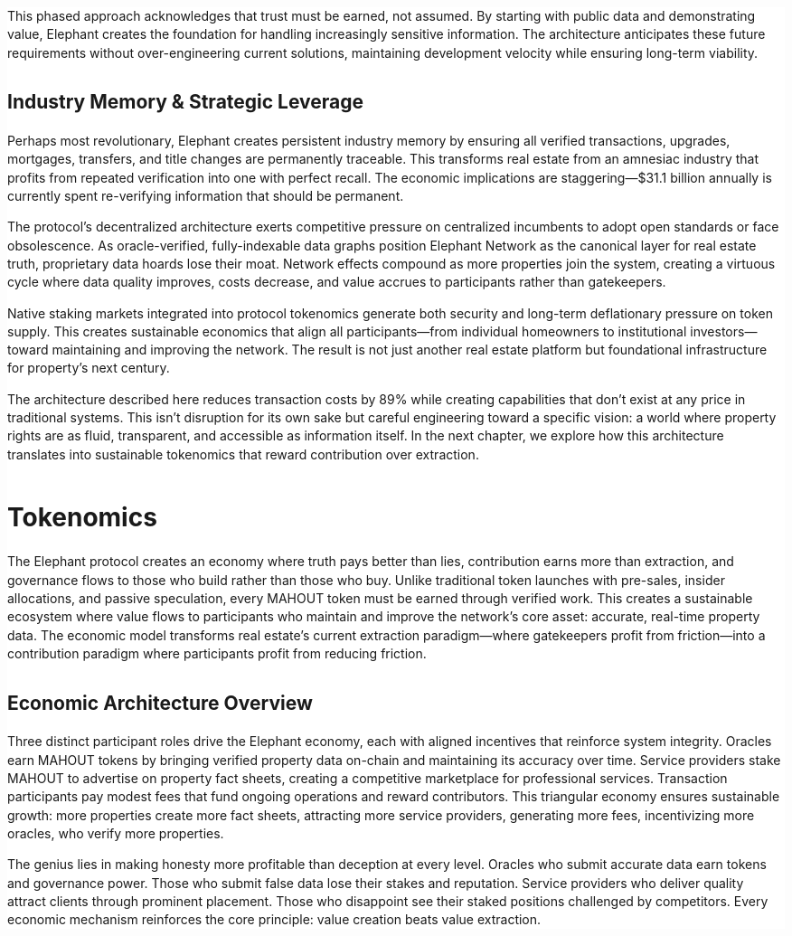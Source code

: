 This phased approach acknowledges that trust must be earned, not assumed. By starting with public data and demonstrating value, Elephant creates the foundation for handling increasingly sensitive information. The architecture anticipates these future requirements without over-engineering current solutions, maintaining development velocity while ensuring long-term viability.

## Industry Memory & Strategic Leverage

Perhaps most revolutionary, Elephant creates persistent industry memory by ensuring all verified transactions, upgrades, mortgages, transfers, and title changes are permanently traceable. This transforms real estate from an amnesiac industry that profits from repeated verification into one with perfect recall. The economic implications are staggering—$31.1 billion annually is currently spent re-verifying information that should be permanent.

The protocol’s decentralized architecture exerts competitive pressure on centralized incumbents to adopt open standards or face obsolescence. As oracle-verified, fully-indexable data graphs position Elephant Network as the canonical layer for real estate truth, proprietary data hoards lose their moat. Network effects compound as more properties join the system, creating a virtuous cycle where data quality improves, costs decrease, and value accrues to participants rather than gatekeepers.

Native staking markets integrated into protocol tokenomics generate both security and long-term deflationary pressure on token supply. This creates sustainable economics that align all participants—from individual homeowners to institutional investors—toward maintaining and improving the network. The result is not just another real estate platform but foundational infrastructure for property’s next century.

The architecture described here reduces transaction costs by 89% while creating capabilities that don’t exist at any price in traditional systems. This isn’t disruption for its own sake but careful engineering toward a specific vision: a world where property rights are as fluid, transparent, and accessible as information itself. In the next chapter, we explore how this architecture translates into sustainable tokenomics that reward contribution over extraction.

# Tokenomics

The Elephant protocol creates an economy where truth pays better than lies, contribution earns more than extraction, and governance flows to those who build rather than those who buy. Unlike traditional token launches with pre-sales, insider allocations, and passive speculation, every MAHOUT token must be earned through verified work. This creates a sustainable ecosystem where value flows to participants who maintain and improve the network’s core asset: accurate, real-time property data. The economic model transforms real estate’s current extraction paradigm—where gatekeepers profit from friction—into a contribution paradigm where participants profit from reducing friction.

## Economic Architecture Overview

Three distinct participant roles drive the Elephant economy, each with aligned incentives that reinforce system integrity. Oracles earn MAHOUT tokens by bringing verified property data on-chain and maintaining its accuracy over time. Service providers stake MAHOUT to advertise on property fact sheets, creating a competitive marketplace for professional services. Transaction participants pay modest fees that fund ongoing operations and reward contributors. This triangular economy ensures sustainable growth: more properties create more fact sheets, attracting more service providers, generating more fees, incentivizing more oracles, who verify more properties.

The genius lies in making honesty more profitable than deception at every level. Oracles who submit accurate data earn tokens and governance power. Those who submit false data lose their stakes and reputation. Service providers who deliver quality attract clients through prominent placement. Those who disappoint see their staked positions challenged by competitors. Every economic mechanism reinforces the core principle: value creation beats value extraction.
